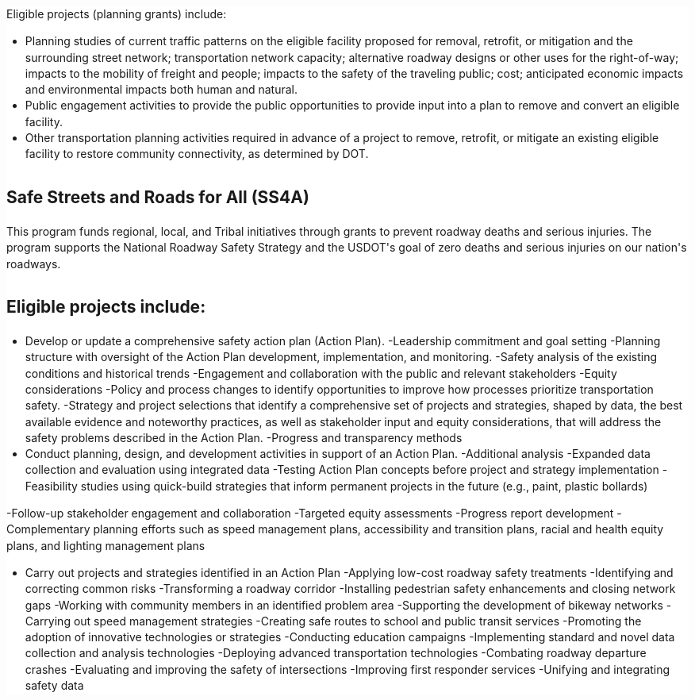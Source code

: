 Eligible projects (planning grants) include:

- Planning studies of current traffic patterns on the eligible facility proposed for removal, retrofit, or mitigation and the surrounding street network; transportation network capacity; alternative roadway designs or other uses for the right-of-way; impacts to the mobility of freight and people; impacts to the safety of the traveling public; cost; anticipated economic impacts and environmental impacts both human and natural.
- Public engagement activities to provide the public opportunities to provide input into a plan to remove and convert an eligible facility.
- Other transportation planning activities required in advance of a project to remove, retrofit, or mitigate an existing eligible facility to restore community connectivity, as determined by DOT.

## Safe Streets and Roads for All (SS4A)

This program funds regional, local, and Tribal initiatives through grants to prevent roadway deaths and serious injuries. The program supports the National Roadway Safety Strategy and the USDOT's goal of zero deaths and serious injuries on our nation's roadways.

## Eligible projects include:

- Develop or update a comprehensive safety action plan (Action Plan).
-Leadership commitment and goal setting
-Planning structure with oversight of the Action Plan development, implementation, and monitoring.
-Safety analysis of the existing conditions and historical trends
-Engagement and collaboration with the public and relevant stakeholders
-Equity considerations
-Policy and process changes to identify opportunities to improve how processes prioritize transportation safety.
-Strategy and project selections that identify a comprehensive set of projects and strategies, shaped by data, the best available evidence and noteworthy practices, as well as stakeholder input and equity considerations, that will address the safety problems described in the Action Plan.
-Progress and transparency methods
- Conduct planning, design, and development activities in support of an Action Plan.
-Additional analysis
-Expanded data collection and evaluation using integrated data
-Testing Action Plan concepts before project and strategy implementation
-Feasibility studies using quick-build strategies that inform permanent projects in the future (e.g., paint, plastic bollards)

-Follow-up stakeholder engagement and collaboration
-Targeted equity assessments
-Progress report development
-Complementary planning efforts such as speed management plans, accessibility and transition plans, racial and health equity plans, and lighting management plans
- Carry out projects and strategies identified in an Action Plan
-Applying low-cost roadway safety treatments
-Identifying and correcting common risks
-Transforming a roadway corridor
-Installing pedestrian safety enhancements and closing network gaps
-Working with community members in an identified problem area
-Supporting the development of bikeway networks
-Carrying out speed management strategies
-Creating safe routes to school and public transit services
-Promoting the adoption of innovative technologies or strategies
-Conducting education campaigns
-Implementing standard and novel data collection and analysis technologies
-Deploying advanced transportation technologies
-Combating roadway departure crashes
-Evaluating and improving the safety of intersections
-Improving first responder services
-Unifying and integrating safety data
